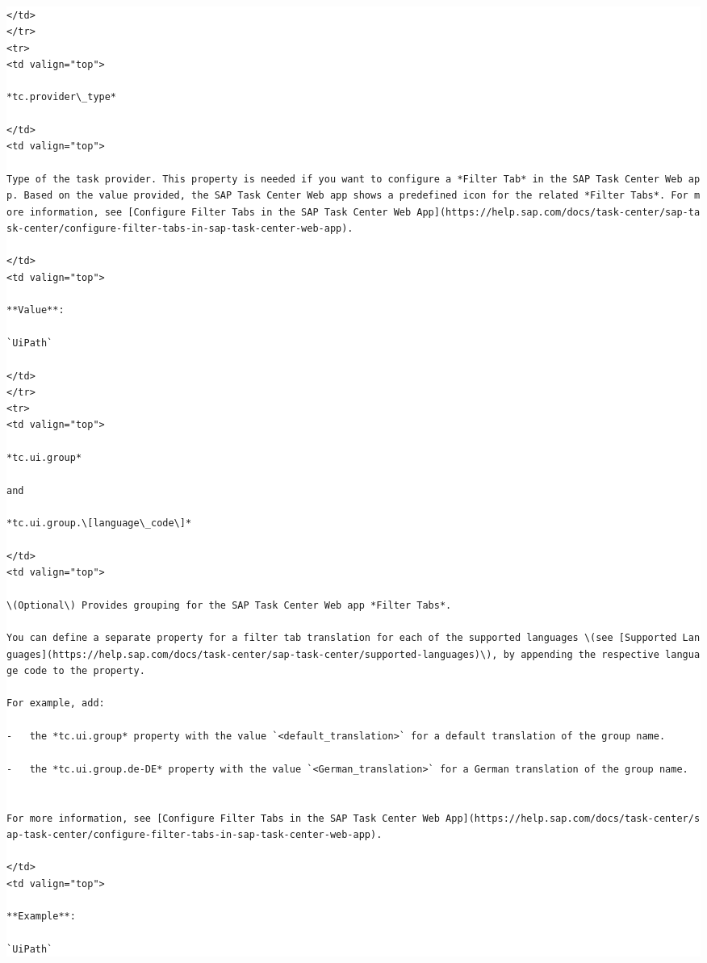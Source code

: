     </td>
    </tr>
    <tr>
    <td valign="top">
    
    *tc.provider\_type*
    
    </td>
    <td valign="top">
    
    Type of the task provider. This property is needed if you want to configure a *Filter Tab* in the SAP Task Center Web app. Based on the value provided, the SAP Task Center Web app shows a predefined icon for the related *Filter Tabs*. For more information, see [Configure Filter Tabs in the SAP Task Center Web App](https://help.sap.com/docs/task-center/sap-task-center/configure-filter-tabs-in-sap-task-center-web-app). 
    
    </td>
    <td valign="top">
    
    **Value**:

    `UiPath`
    
    </td>
    </tr>
    <tr>
    <td valign="top">
    
    *tc.ui.group*

    and

    *tc.ui.group.\[language\_code\]*
    
    </td>
    <td valign="top">
    
    \(Optional\) Provides grouping for the SAP Task Center Web app *Filter Tabs*.

    You can define a separate property for a filter tab translation for each of the supported languages \(see [Supported Languages](https://help.sap.com/docs/task-center/sap-task-center/supported-languages)\), by appending the respective language code to the property.

    For example, add:

    -   the *tc.ui.group* property with the value `<default_translation>` for a default translation of the group name.

    -   the *tc.ui.group.de-DE* property with the value `<German_translation>` for a German translation of the group name.


    For more information, see [Configure Filter Tabs in the SAP Task Center Web App](https://help.sap.com/docs/task-center/sap-task-center/configure-filter-tabs-in-sap-task-center-web-app).
    
    </td>
    <td valign="top">
    
    **Example**:

    `UiPath`
    